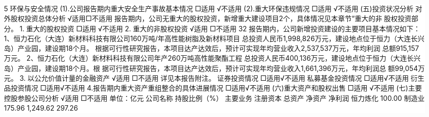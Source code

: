 5
环保与安全情况
(1).公司报告期内重大安全生产事故基本情况
□适用
√不适用
(2).重大环保违规情况
□适用
√不适用
(五)投资状况分析
对外股权投资总体分析
√适用□不适用
报告期内，公司无重大的股权投资，新增重大建设项目2个，具体情况见本章节“重大的非
股权投资部分。
1.
重大的股权投资
□适用
√不适用
2.
重大的非股权投资
√适用
□不适用
32
报告期内，公司新增投资建设的主要项目基本情况如下：
1、恒力石化（大连）新材料科技有限公司160万吨/年高性能树脂及新材料项目
总投资人民币1,998,826万元，建设地点位于恒力（大连长兴岛）产业园，建设期18个月。
根据可行性研究报告，本项目达产达效后，预计可实现年均营业收入2,537,537万元，年均利润
总额915,157万元。
2、恒力石化（大连）新材料科技有限公司年产260万吨高性能聚酯工程
总投资人民币400,136万元，建设地点位于恒力（大连长兴岛）产业园，建设期18个月。根
据可行性研究报告，本项目达产达效后，预计可实现年均营业收入1,661,396万元，年均利润总
额99,054万元。
3.
以公允价值计量的金融资产
√适用
□不适用
详见本报告附注。
证券投资情况
□适用√不适用
私募基金投资情况
□适用√不适用
衍生品投资情况
□适用√不适用
4.报告期内重大资产重组整合的具体进展情况
□适用√不适用
(六)重大资产和股权出售
□适用
√不适用
(七)主要控股参股公司分析
√适用
□不适用
单位：亿元
公司名称
持股比例（%）
主要业务
注册资本
总资产
净资产
净利润
恒力炼化
100.00
制造业
175.96
1,249.62
297.26